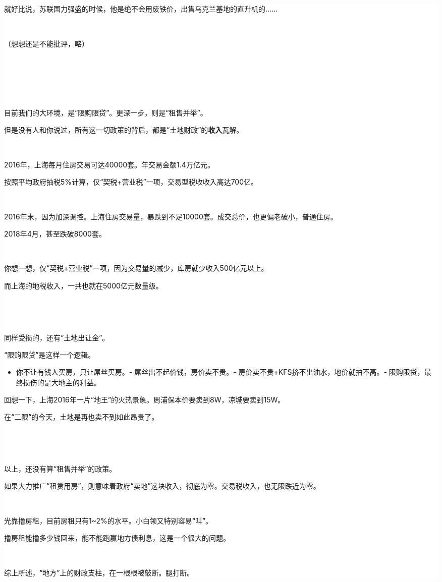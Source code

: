 就好比说，苏联国力强盛的时候，他是绝不会用废铁价，出售乌克兰基地的直升机的……

&nbsp;

（想想还是不能批评，略）

&nbsp;

&nbsp;

&nbsp;

目前我们的大环境，是“限购限贷”。更深一步，则是“租售并举”。

但是没有人和你说过，所有这一切政策的背后，都是“土地财政”的**收入**瓦解。

&nbsp;

2016年，上海每月住房交易可达40000套。年交易金额1.4万亿元。

按照平均政府抽税5%计算，仅“契税+营业税”一项，交易型税收收入高达700亿。

&nbsp;

2016年末，因为加深调控。上海住房交易量，暴跌到不足10000套。成交总价，也更偏老破小，普通住房。

2018年4月，甚至跌破8000套。

&nbsp;

你想一想，仅“契税+营业税”一项，因为交易量的减少，库房就少收入500亿元以上。

而上海的地税收入，一共也就在5000亿元数量级。

&nbsp;

&nbsp;

同样受损的，还有“土地出让金”。

“限购限贷”是这样一个逻辑。
- 你不让有钱人买房，只让屌丝买房。- 屌丝出不起价钱，房价卖不贵。- 房价卖不贵+KFS挤不出油水，地价就拍不高。- 限购限贷，最终损伤的是大地主的利益。
&nbsp;

回想一下，上海2016年一片“地王”的火热景象。周浦保本价要卖到8W，凉城要卖到15W。

在“二限”的今天，土地是再也卖不到如此昂贵了。

&nbsp;

&nbsp;

以上，还没有算“租售并举”的政策。

如果大力推广“租赁用房”，则意味着政府“卖地”这块收入，彻底为零。交易税收入，也无限跌近为零。

&nbsp;

光靠撸房租，目前房租只有1~2%的水平。小白领又特别容易“叫”。

撸房租能撸多少钱回来，能不能跑赢地方债利息，这是一个很大的问题。

&nbsp;

综上所述，“地方”上的财政支柱，在一根根被敲断。腿打断。
